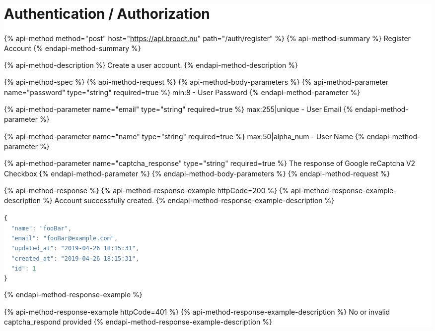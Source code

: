# Authentication / Authorization

{% api-method method="post" host="https://api.broodt.nu" path="/auth/register" %}
{% api-method-summary %}
Register Account
{% endapi-method-summary %}

{% api-method-description %}
Create a user account.
{% endapi-method-description %}

{% api-method-spec %}
{% api-method-request %}
{% api-method-body-parameters %}
{% api-method-parameter name="password" type="string" required=true %}
min:8 - User Password
{% endapi-method-parameter %}

{% api-method-parameter name="email" type="string" required=true %}
max:255\|unique - User Email
{% endapi-method-parameter %}

{% api-method-parameter name="name" type="string" required=true %}
max:50\|alpha\_num - User Name
{% endapi-method-parameter %}

{% api-method-parameter name="captcha\_response" type="string" required=true %}
The response of Google reCaptcha V2 Checkbox
{% endapi-method-parameter %}
{% endapi-method-body-parameters %}
{% endapi-method-request %}

{% api-method-response %}
{% api-method-response-example httpCode=200 %}
{% api-method-response-example-description %}
Account successfully created.
{% endapi-method-response-example-description %}

```javascript
{
  "name": "fooBar",
  "email": "fooBar@example.com",
  "updated_at": "2019-04-26 18:15:31",
  "created_at": "2019-04-26 18:15:31",
  "id": 1
}
```
{% endapi-method-response-example %}

{% api-method-response-example httpCode=401 %}
{% api-method-response-example-description %}
No or invalid captcha\_respond provided
{% endapi-method-response-example-description %}
